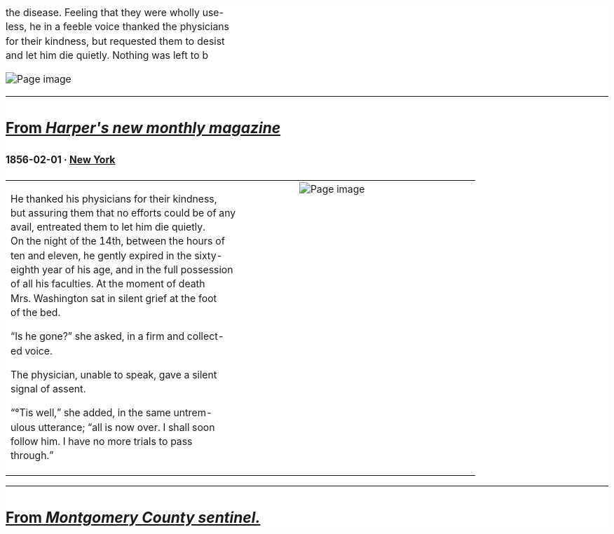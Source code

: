   
  
the disease. Feeling that they were wholly use-  
less, he in a feeble voice thanked the physicians  
for their kindness, but requested them to desist  
and let him die quietly. Nothing was left to b
</td><td style="width: 50%; max-height: 75%; margin: auto; display: block;">
<img alt="Page image" src="https://iiif.archive.org/image/iiif/2/sim_grahams-illustrated-magazine_1855-03_46_3%2Fsim_grahams-illustrated-magazine_1855-03_46_3_jp2.zip%2Fsim_grahams-illustrated-magazine_1855-03_46_3_jp2%2Fsim_grahams-illustrated-magazine_1855-03_46_3_0056.jp2/pct:5.386996904024768,12.505116659844454,71.54798761609906,77.95742939009415/,600/0/default.jpg"/>
</td>
</tr></table>

---

## [From _Harper's new monthly magazine_](https://archive.org/details/sim_harpers-magazine_1856-02_12_69/page/n26/mode/1up?view=theater)

#### 1856-02-01 &middot; [New York](http://dbpedia.org/resource/New_York_City)

<table style="width: 100%;"><tr><td style="width: 50%">

  
  
He thanked his physicians for their kindness,  
but assuring them that no efforts could be of any  
avail, entreated them to let him die quietly.  
On the night of the 14th, between the hours of  
ten and eleven, he gently expired in the sixty-  
eighth year of his age, and in the full possession  
of all his faculties. At the moment of death  
Mrs. Washington sat in silent grief at the foot  
of the bed.  
  
“Is he gone?” she asked, in a firm and collect-  
ed voice.  
  
The physician, unable to speak, gave a silent  
signal of assent.  
  
  
  
“°Tis well,” she added, in the same untrem-  
ulous utterance; “all is now over. I shall soon  
follow him. I have no more trials to pass  
through.”
</td><td style="width: 50%; max-height: 75%; margin: auto; display: block;">
<img alt="Page image" src="https://iiif.archive.org/image/iiif/2/sim_harpers-magazine_1856-02_12_69%2Fsim_harpers-magazine_1856-02_12_69_jp2.zip%2Fsim_harpers-magazine_1856-02_12_69_jp2%2Fsim_harpers-magazine_1856-02_12_69_0026.jp2/pct:13.321492007104796,10.796703296703297,70.73712255772647,77.00549450549451/,600/0/default.jpg"/>
</td>
</tr></table>

---

## [From _Montgomery County sentinel._](https://www.loc.gov/resource/sn83016209/1856-07-19/ed-1/?sp=1)

